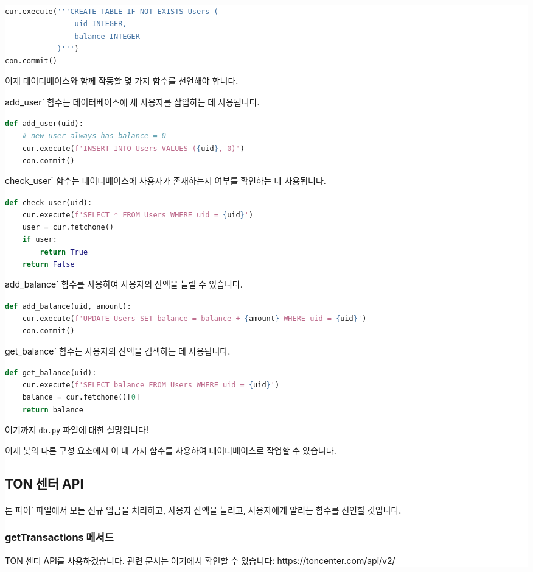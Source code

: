 ```python
cur.execute('''CREATE TABLE IF NOT EXISTS Users (
                uid INTEGER,
                balance INTEGER
            )''')
con.commit()
```

이제 데이터베이스와 함께 작동할 몇 가지 함수를 선언해야 합니다.

add_user\` 함수는 데이터베이스에 새 사용자를 삽입하는 데 사용됩니다.

```python
def add_user(uid):
    # new user always has balance = 0
    cur.execute(f'INSERT INTO Users VALUES ({uid}, 0)')
    con.commit()
```

check_user\` 함수는 데이터베이스에 사용자가 존재하는지 여부를 확인하는 데 사용됩니다.

```python
def check_user(uid):
    cur.execute(f'SELECT * FROM Users WHERE uid = {uid}')
    user = cur.fetchone()
    if user:
        return True
    return False
```

add_balance\` 함수를 사용하여 사용자의 잔액을 늘릴 수 있습니다.

```python
def add_balance(uid, amount):
    cur.execute(f'UPDATE Users SET balance = balance + {amount} WHERE uid = {uid}')
    con.commit()
```

get_balance\` 함수는 사용자의 잔액을 검색하는 데 사용됩니다.

```python
def get_balance(uid):
    cur.execute(f'SELECT balance FROM Users WHERE uid = {uid}')
    balance = cur.fetchone()[0]
    return balance
```

여기까지 `db.py` 파일에 대한 설명입니다!

이제 봇의 다른 구성 요소에서 이 네 가지 함수를 사용하여 데이터베이스로 작업할 수 있습니다.

## TON 센터 API

톤 파이\` 파일에서 모든 신규 입금을 처리하고, 사용자 잔액을 늘리고, 사용자에게 알리는 함수를 선언할 것입니다.

### getTransactions 메서드

TON 센터 API를 사용하겠습니다. 관련 문서는 여기에서 확인할 수 있습니다:
https://toncenter.com/api/v2/
